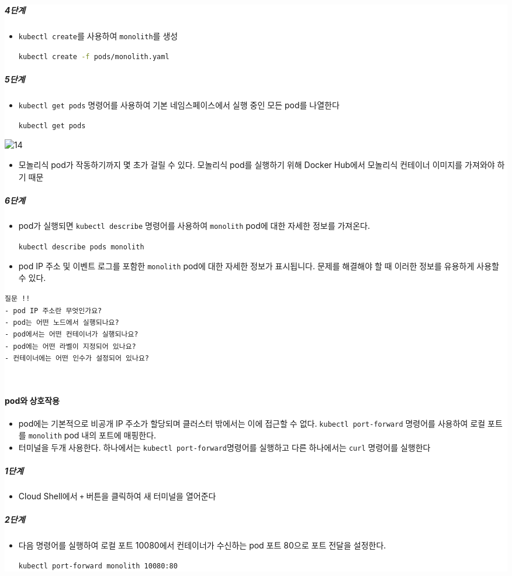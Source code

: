 ##### 4단계

- `kubectl create`를 사용하여 `monolith`를 생성

  ```bash
  kubectl create -f pods/monolith.yaml
  ```

##### 5단계

- `kubectl get pods` 명령어를 사용하여 기본 네임스페이스에서 실행 중인 모든 pod를 나열한다

  ```bash
  kubectl get pods
  ```

![14](/img/in-post/gcp/week1_2/qwiklap14.png)


- 모놀리식 pod가 작동하기까지 몇 초가 걸릴 수 있다. 모놀리식 pod를 실행하기 위해 Docker Hub에서 모놀리식 컨테이너 이미지를 가져와야 하기 때문

##### 6단계

- pod가 실행되면 `kubectl describe` 명령어를 사용하여 `monolith` pod에 대한 자세한 정보를 가져온다.

  ```bash
  kubectl describe pods monolith
  ```

- pod IP 주소 및 이벤트 로그를 포함한 `monolith` pod에 대한 자세한 정보가 표시됩니다. 문제를 해결해야 할 때 이러한 정보를 유용하게 사용할 수 있다.

```
질문 !!
- pod IP 주소란 무엇인가요?
- pod는 어떤 노드에서 실행되나요?
- pod에서는 어떤 컨테이너가 실행되나요?
- pod에는 어떤 라벨이 지정되어 있나요?
- 컨테이너에는 어떤 인수가 설정되어 있나요?
```

<br>

#### pod와 상호작용

- pod에는 기본적으로 비공개 IP 주소가 할당되며 클러스터 밖에서는 이에 접근할 수 없다. `kubectl port-forward` 명령어를 사용하여 로컬 포트를 `monolith` pod 내의 포트에 매핑한다.
- 터미널을 두개 사용한다. 하나에서는 `kubectl port-forward`명령어를 실행하고 다른 하나에서는 `curl` 명령어를 실행한다

##### 1단계

- Cloud Shell에서 `+` 버튼을 클릭하여 새 터미널을 열어준다

##### 2단계

- 다음 명령어를 실행하여 로컬 포트 10080에서 컨테이너가 수신하는 pod 포트 80으로 포트 전달을 설정한다.

  ```bash
  kubectl port-forward monolith 10080:80
  ```
